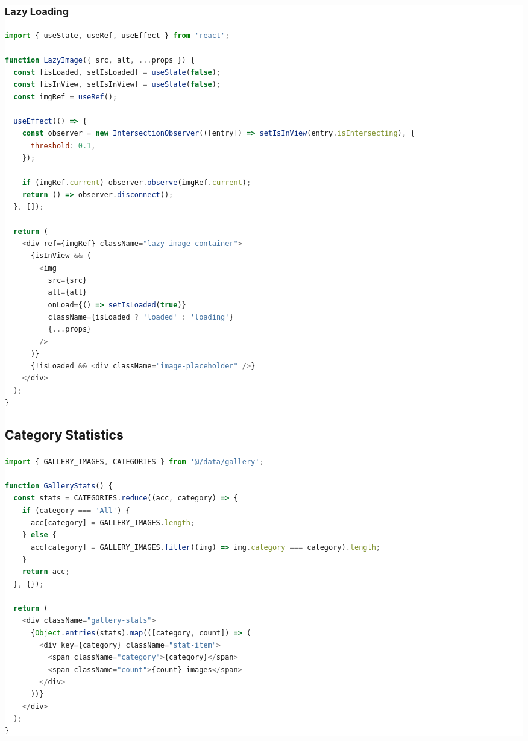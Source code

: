 ### Lazy Loading

```javascript
import { useState, useRef, useEffect } from 'react';

function LazyImage({ src, alt, ...props }) {
  const [isLoaded, setIsLoaded] = useState(false);
  const [isInView, setIsInView] = useState(false);
  const imgRef = useRef();

  useEffect(() => {
    const observer = new IntersectionObserver(([entry]) => setIsInView(entry.isIntersecting), {
      threshold: 0.1,
    });

    if (imgRef.current) observer.observe(imgRef.current);
    return () => observer.disconnect();
  }, []);

  return (
    <div ref={imgRef} className="lazy-image-container">
      {isInView && (
        <img
          src={src}
          alt={alt}
          onLoad={() => setIsLoaded(true)}
          className={isLoaded ? 'loaded' : 'loading'}
          {...props}
        />
      )}
      {!isLoaded && <div className="image-placeholder" />}
    </div>
  );
}
```

## Category Statistics

```javascript
import { GALLERY_IMAGES, CATEGORIES } from '@/data/gallery';

function GalleryStats() {
  const stats = CATEGORIES.reduce((acc, category) => {
    if (category === 'All') {
      acc[category] = GALLERY_IMAGES.length;
    } else {
      acc[category] = GALLERY_IMAGES.filter((img) => img.category === category).length;
    }
    return acc;
  }, {});

  return (
    <div className="gallery-stats">
      {Object.entries(stats).map(([category, count]) => (
        <div key={category} className="stat-item">
          <span className="category">{category}</span>
          <span className="count">{count} images</span>
        </div>
      ))}
    </div>
  );
}
```
